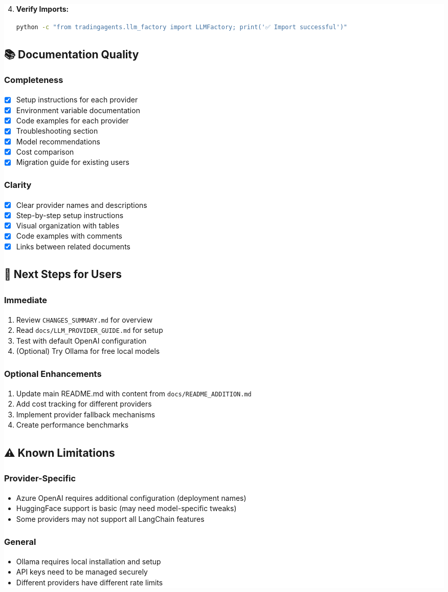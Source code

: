 4. **Verify Imports:**
   ```bash
   python -c "from tradingagents.llm_factory import LLMFactory; print('✅ Import successful')"
   ```

## 📚 Documentation Quality

### Completeness
- [x] Setup instructions for each provider
- [x] Environment variable documentation
- [x] Code examples for each provider
- [x] Troubleshooting section
- [x] Model recommendations
- [x] Cost comparison
- [x] Migration guide for existing users

### Clarity
- [x] Clear provider names and descriptions
- [x] Step-by-step setup instructions
- [x] Visual organization with tables
- [x] Code examples with comments
- [x] Links between related documents

## 🚀 Next Steps for Users

### Immediate
1. Review `CHANGES_SUMMARY.md` for overview
2. Read `docs/LLM_PROVIDER_GUIDE.md` for setup
3. Test with default OpenAI configuration
4. (Optional) Try Ollama for free local models

### Optional Enhancements
1. Update main README.md with content from `docs/README_ADDITION.md`
2. Add cost tracking for different providers
3. Implement provider fallback mechanisms
4. Create performance benchmarks

## ⚠️ Known Limitations

### Provider-Specific
- Azure OpenAI requires additional configuration (deployment names)
- HuggingFace support is basic (may need model-specific tweaks)
- Some providers may not support all LangChain features

### General
- Ollama requires local installation and setup
- API keys need to be managed securely
- Different providers have different rate limits
